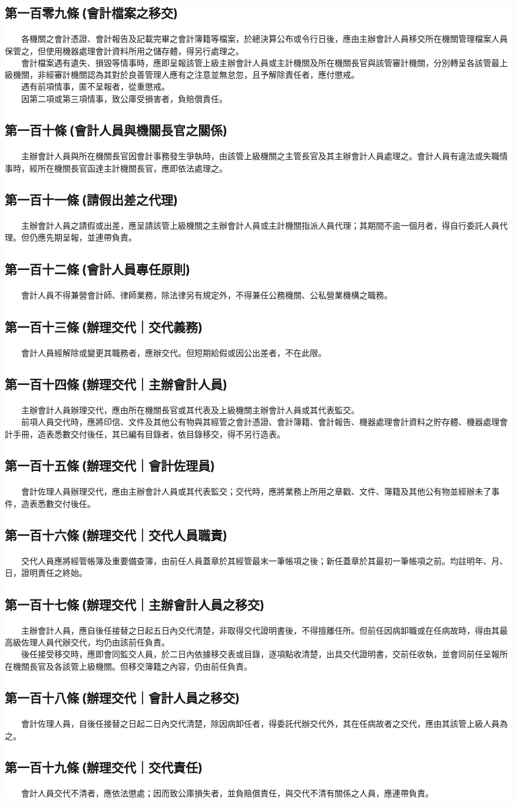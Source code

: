 
第一百零九條 (會計檔案之移交)
-----------------------------
　　各機關之會計憑證、會計報告及記載完畢之會計簿籍等檔案，於總決算公布或令行日後，應由主辦會計人員移交所在機關管理檔案人員保管之，但使用機器處理會計資料所用之儲存體，得另行處理之。  
　　會計檔案遇有遺失、損毀等情事時，應即呈報該管上級主辦會計人員或主計機關及所在機關長官與該管審計機關，分別轉呈各該管最上級機關，非經審計機關認為其對於良善管理人應有之注意並無怠忽，且予解除責任者，應付懲戒。  
　　遇有前項情事，匿不呈報者，從重懲戒。  
　　因第二項或第三項情事，致公庫受損害者，負賠償責任。  


第一百十條 (會計人員與機關長官之關係)
-------------------------------------
　　主辦會計人員與所在機關長官因會計事務發生爭執時，由該管上級機關之主管長官及其主辦會計人員處理之。會計人員有違法或失職情事時，經所在機關長官函達主計機關長官，應即依法處理之。  


第一百十一條 (請假出差之代理)
-----------------------------
　　主辦會計人員之請假或出差，應呈請該管上級機關之主辦會計人員或主計機關指派人員代理；其期間不逾一個月者，得自行委託人員代理。但仍應先期呈報，並連帶負責。  


第一百十二條 (會計人員專任原則)
-------------------------------
　　會計人員不得兼營會計師、律師業務，除法律另有規定外，不得兼任公務機關、公私營業機構之職務。  


第一百十三條 (辦理交代｜交代義務)
---------------------------------
　　會計人員經解除或變更其職務者，應辦交代。但短期給假或因公出差者，不在此限。  


第一百十四條 (辦理交代｜主辦會計人員)
-------------------------------------
　　主辦會計人員辦理交代，應由所在機關長官或其代表及上級機關主辦會計人員或其代表監交。  
　　前項人員交代時，應將印信、文件及其他公有物與其經管之會計憑證、會計簿籍、會計報告、機器處理會計資料之貯存體、機器處理會計手冊，造表悉數交付後任，其已編有目錄者，依目錄移交，得不另行造表。  


第一百十五條 (辦理交代｜會計佐理員)
-----------------------------------
　　會計佐理人員辦理交代，應由主辦會計人員或其代表監交；交代時，應將業務上所用之章戳、文件、簿籍及其他公有物並經辦未了事件，造表悉數交付後任。  


第一百十六條 (辦理交代｜交代人員職責)
-------------------------------------
　　交代人員應將經管帳簿及重要備查簿，由前任人員蓋章於其經管最末一筆帳項之後；新任蓋章於其最初一筆帳項之前。均註明年、月、日，證明責任之終始。  


第一百十七條 (辦理交代｜主辦會計人員之移交)
-------------------------------------------
　　主辦會計人員，應自後任接替之日起五日內交代清楚，非取得交代證明書後，不得擅離任所。但前任因病卸職或在任病故時，得由其最高級佐理人員代辦交代，均仍由該前任負責。  
　　後任接受移交時，應即會同監交人員，於二日內依據移交表或目錄，逐項點收清楚，出具交代證明書，交前任收執，並會同前任呈報所在機關長官及各該管上級機關。但移交簿籍之內容，仍由前任負責。  


第一百十八條 (辦理交代｜會計人員之移交)
---------------------------------------
　　會計佐理人員，自後任接替之日起二日內交代清楚，除因病卸任者，得委託代辦交代外，其在任病故者之交代，應由其該管上級人員為之。  


第一百十九條 (辦理交代｜交代責任)
---------------------------------
　　會計人員交代不清者，應依法懲處；因而致公庫損失者，並負賠償責任，與交代不清有關係之人員，應連帶負責。  
